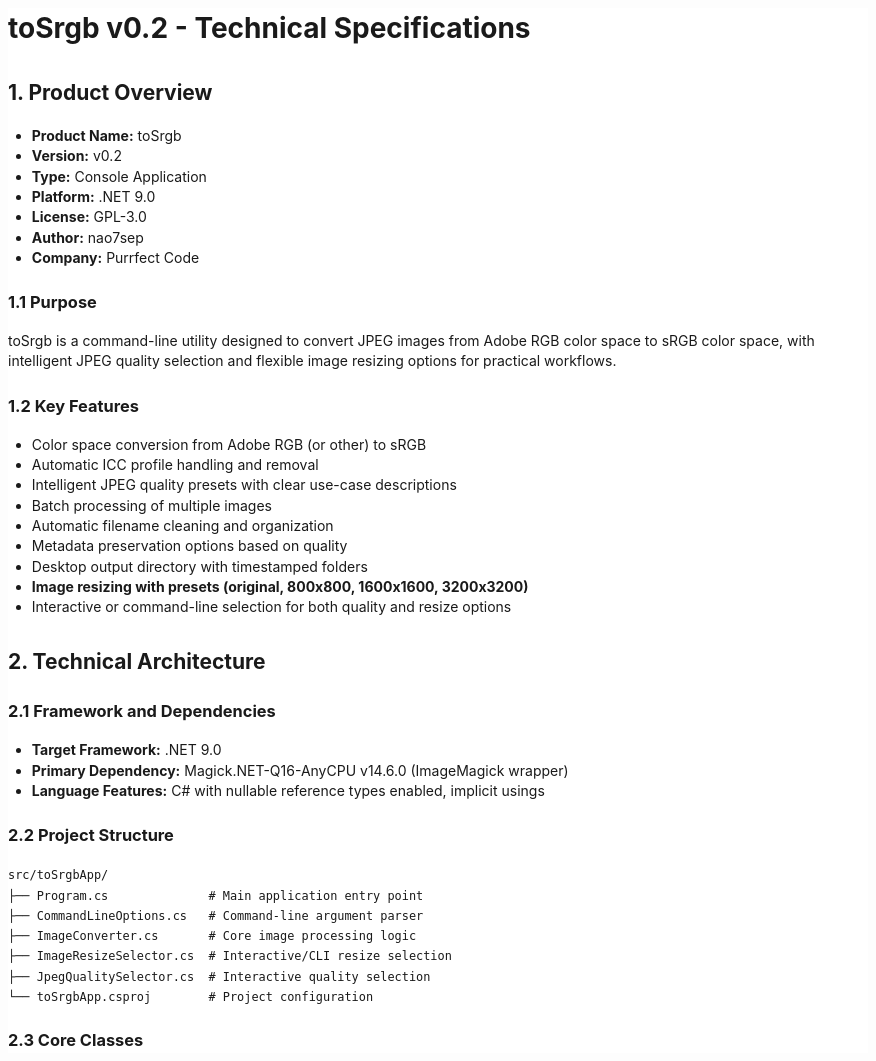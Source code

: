 # toSrgb v0.2 - Technical Specifications

## 1. Product Overview

- **Product Name:** toSrgb
- **Version:** v0.2
- **Type:** Console Application
- **Platform:** .NET 9.0
- **License:** GPL-3.0
- **Author:** nao7sep
- **Company:** Purrfect Code

### 1.1 Purpose
toSrgb is a command-line utility designed to convert JPEG images from Adobe RGB color space to sRGB color space, with intelligent JPEG quality selection and flexible image resizing options for practical workflows.

### 1.2 Key Features
- Color space conversion from Adobe RGB (or other) to sRGB
- Automatic ICC profile handling and removal
- Intelligent JPEG quality presets with clear use-case descriptions
- Batch processing of multiple images
- Automatic filename cleaning and organization
- Metadata preservation options based on quality
- Desktop output directory with timestamped folders
- **Image resizing with presets (original, 800x800, 1600x1600, 3200x3200)**
- Interactive or command-line selection for both quality and resize options

## 2. Technical Architecture

### 2.1 Framework and Dependencies
- **Target Framework:** .NET 9.0
- **Primary Dependency:** Magick.NET-Q16-AnyCPU v14.6.0 (ImageMagick wrapper)
- **Language Features:** C# with nullable reference types enabled, implicit usings

### 2.2 Project Structure
```
src/toSrgbApp/
├── Program.cs              # Main application entry point
├── CommandLineOptions.cs   # Command-line argument parser
├── ImageConverter.cs       # Core image processing logic
├── ImageResizeSelector.cs  # Interactive/CLI resize selection
├── JpegQualitySelector.cs  # Interactive quality selection
└── toSrgbApp.csproj        # Project configuration
```

### 2.3 Core Classes
